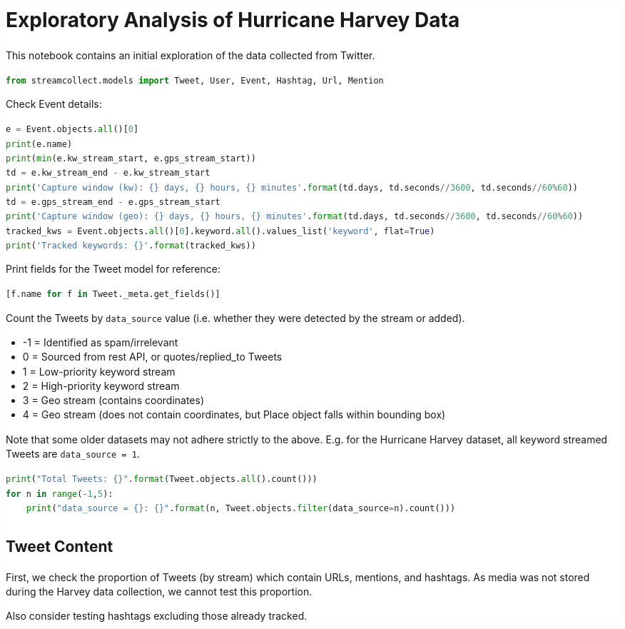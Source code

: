 
# Exploratory Analysis of Hurricane Harvey Data

This notebook contains an initial exploration of the data collected from Twitter.


```python
from streamcollect.models import Tweet, User, Event, Hashtag, Url, Mention
```

Check Event details:


```python
e = Event.objects.all()[0]
print(e.name)
print(min(e.kw_stream_start, e.gps_stream_start))
td = e.kw_stream_end - e.kw_stream_start
print('Capture window (kw): {} days, {} hours, {} minutes'.format(td.days, td.seconds//3600, td.seconds//60%60))
td = e.gps_stream_end - e.gps_stream_start
print('Capture window (geo): {} days, {} hours, {} minutes'.format(td.days, td.seconds//3600, td.seconds//60%60))
tracked_kws = Event.objects.all()[0].keyword.all().values_list('keyword', flat=True)
print('Tracked keywords: {}'.format(tracked_kws))
```

Print fields for the Tweet model for reference:


```python
[f.name for f in Tweet._meta.get_fields()]
```

Count the Tweets by `data_source` value (i.e. whether they were detected by the stream or added).

* -1 = Identified as spam/irrelevant
* 0 = Sourced from rest API, or quotes/replied_to Tweets
* 1 = Low-priority keyword stream
* 2 = High-priority keyword stream
* 3 = Geo stream (contains coordinates)
* 4 = Geo stream (does not contain coordinates, but Place object falls within bounding box)

Note that some older datasets may not adhere strictly to the above. E.g. for the Hurricane Harvey dataset, all keyword streamed Tweets are `data_source = 1`.


```python
print("Total Tweets: {}".format(Tweet.objects.all().count()))
for n in range(-1,5):
    print("data_source = {}: {}".format(n, Tweet.objects.filter(data_source=n).count()))
```

## Tweet Content
First, we check the proportion of Tweets (by stream) which contain URLs, mentions, and hashtags. As media was not stored during the Harvey data collection, we cannot test this proportion.

Also consider testing hashtags excluding those already tracked.
